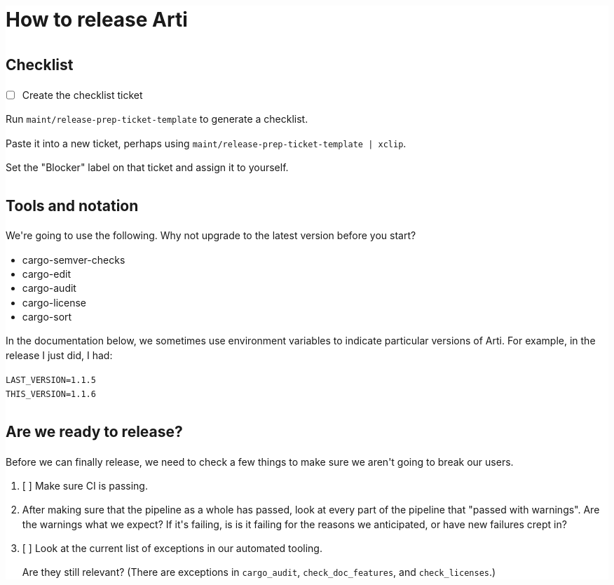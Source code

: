 # How to release Arti

## Checklist

* [ ] Create the checklist ticket

Run `maint/release-prep-ticket-template` to generate a checklist.

Paste it into a new ticket, perhaps using
`maint/release-prep-ticket-template | xclip`.

Set the "Blocker" label on that ticket and assign it to yourself.

## Tools and notation

We're going to use the following.
Why not upgrade to the latest version before you start?

  * cargo-semver-checks
  * cargo-edit
  * cargo-audit
  * cargo-license
  * cargo-sort

In the documentation below,
we sometimes use environment variables to indicate
particular versions of Arti.
For example, in the release I just did, I had:

```
LAST_VERSION=1.1.5
THIS_VERSION=1.1.6
```

## Are we ready to release?

Before we can finally release, we need to check a few things
to make sure we aren't going to break our users.

1. [ ] Make sure CI is passing.

2. After making sure that the pipeline as a whole has passed,
   look at every part of the pipeline that "passed with warnings".
   Are the warnings what we expect?
   If it's failing, is is it failing for the reasons we anticipated,
   or have new failures crept in?

3. [ ] Look at the current list of exceptions in our automated tooling.

   Are they still relevant?
   (There are exceptions in
   `cargo_audit`,
   `check_doc_features`,
   and
   `check_licenses`.)


[issues]: https://gitlab.torproject.org/tpo/core/arti/-/issues/?label_name%5B%5D=Blocker
[merge requests]: https://gitlab.torproject.org/tpo/core/arti/-/merge_requests/?label_name[]=Blocker
[#1983]: https://gitlab.torproject.org/tpo/core/arti/-/issues/1983
   [Upgrade Blocker]: https://gitlab.torproject.org/tpo/core/arti/-/issues/&state=opened&label_name[]=Upgrade%20Blocker
[!2271]: https://gitlab.torproject.org/tpo/core/arti/-/merge_requests/2271
[em dash]: https://en.wikipedia.org/wiki/Dash